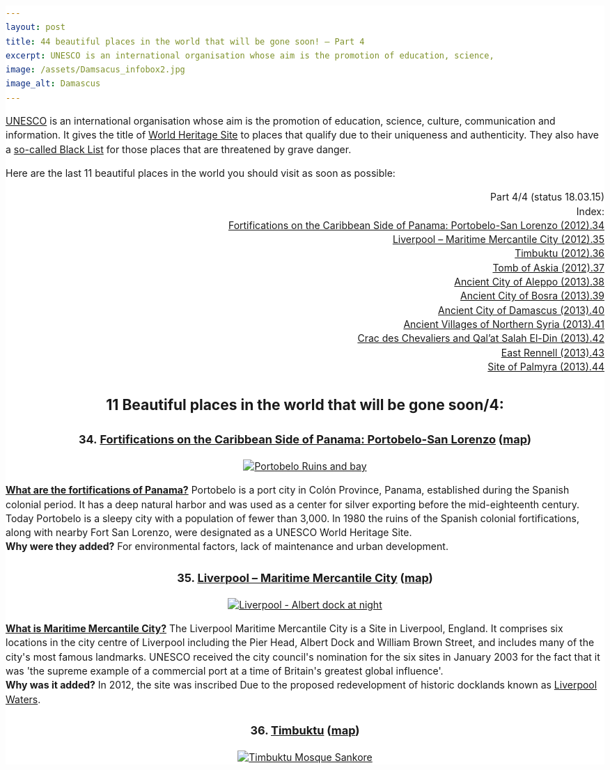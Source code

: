 ```yaml
---
layout: post
title: 44 beautiful places in the world that will be gone soon! – Part 4
excerpt: UNESCO is an international organisation whose aim is the promotion of education, science,
image: /assets/Damsacus_infobox2.jpg
image_alt: Damascus
---
```


<p><a href="http://unesco.org/" target="_blank">UNESCO</a> is an international organisation whose aim is the promotion of education, science, culture, communication and information. It gives the title of <a href="http://whc.unesco.org/" target="_blank">World Heritage Site</a> to places that qualify due to their uniqueness and authenticity. They also have a <a href="http://whc.unesco.org/en/danger/" target="_blank">so-called Black List</a> for those places that are threatened by grave danger.</p>
<p>Here are the last 11 beautiful places in the world you should visit as soon as possible:</p>
<p style="text-align: right;">Part 4/4 (status 18.03.15)<br />
Index:<br />
<a href="#34">Fortifications on the Caribbean Side of Panama: Portobelo-San Lorenzo (2012).34</a><br />
<a href="#35">Liverpool – Maritime Mercantile City (2012).35</a><br />
<a href="#36">Timbuktu (2012).36</a><br />
<a href="#37">Tomb of Askia (2012).37</a><br />
<a href="#38">Ancient City of Aleppo (2013).38</a><br />
<a href="#39">Ancient City of Bosra (2013).39</a><br />
<a href="#40">Ancient City of Damascus (2013).40</a><br />
<a href="#41">Ancient Villages of Northern Syria (2013).41</a><br />
<a href="#42">Crac des Chevaliers and Qal’at Salah El-Din (2013).42</a><br />
<a href="#43">East Rennell (2013).43</a><br />
<a href="#44">Site of Palmyra (2013).44</a></p>
<h2 style="text-align: center;">11 Beautiful places in the world that will be gone soon/4:</h2>
<h3 id="34" style="text-align: center;">34. <a href="http://whc.unesco.org/en/list/135" target="_blank">Fortifications on the Caribbean Side of Panama: Portobelo-San Lorenzo</a> (<a href="https://goo.gl/maps/BSXsr" target="_blank">map</a>)</h3>
<p style="text-align: center;"><a href="http://blog.thibaultjanbeyer.com/wp-content/uploads/2014/03/800px-Portobelo_Ruins_and_bay.jpg"><img class="aligncenter size-full wp-image-254" src="{{ site.baseurl }}/assets/800px-Portobelo_Ruins_and_bay.jpg" alt="Portobelo Ruins and bay" width="800" height="600" /></a></p>
<p style="text-align: left;"><a href="http://en.wikipedia.org/wiki/Portobelo,_Col%C3%B3n" target="_blank"><strong>What are the fortifications of Panama?</strong></a> Portobelo is a port city in Colón Province, Panama, established during the Spanish colonial period. It has a deep natural harbor and was used as a center for silver exporting before the mid-eighteenth century. Today Portobelo is a sleepy city with a population of fewer than 3,000. In 1980 the ruins of the Spanish colonial fortifications, along with nearby Fort San Lorenzo, were designated as a UNESCO World Heritage Site.<br />
<strong>Why were they added?</strong> For environmental factors, lack of maintenance and urban development.</p>
<h3 id="35" style="text-align: center;">35. <a href="http://whc.unesco.org/en/list/1150" target="_blank">Liverpool – Maritime Mercantile City</a> (<a href="https://goo.gl/maps/kzG8G" target="_blank">map</a>)</h3>
<p style="text-align: center;"><a href="http://blog.thibaultjanbeyer.com/wp-content/uploads/2014/03/800px-Albert_dock_at_night.jpg"><img class="aligncenter size-full wp-image-255" src="{{ site.baseurl }}/assets/800px-Albert_dock_at_night.jpg" alt="Liverpool - Albert dock at night" width="800" height="600" /></a></p>
<p style="text-align: left;"><strong><a href="http://en.wikipedia.org/wiki/Liverpool_%E2%80%93_Maritime_Mercantile_City" target="_blank">What is Maritime Mercantile City?</a></strong> The Liverpool Maritime Mercantile City is a Site in Liverpool, England. It comprises six locations in the city centre of Liverpool including the Pier Head, Albert Dock and William Brown Street, and includes many of the city's most famous landmarks. UNESCO received the city council's nomination for the six sites in January 2003 for the fact that it was 'the supreme example of a commercial port at a time of Britain's greatest global influence'.<br />
<strong>Why was it added?</strong> In 2012, the site was inscribed Due to the proposed redevelopment of historic docklands known as <a title="Liverpool Waters" href="http://en.wikipedia.org/wiki/Liverpool_Waters">Liverpool Waters</a>.</p>
<h3 id="36" style="text-align: center;">36. <a href="http://whc.unesco.org/en/list/119" target="_blank">Timbuktu</a> (<a href="https://goo.gl/maps/IPCe2" target="_blank">map</a>)</h3>
<p style="text-align: center;"><a href="http://blog.thibaultjanbeyer.com/wp-content/uploads/2014/03/Timbuktu_Mosque_Sankore.jpg"><img class="aligncenter size-full wp-image-256" src="{{ site.baseurl }}/assets/Timbuktu_Mosque_Sankore.jpg" alt="Timbuktu Mosque Sankore" width="320" height="240" /></a></p>